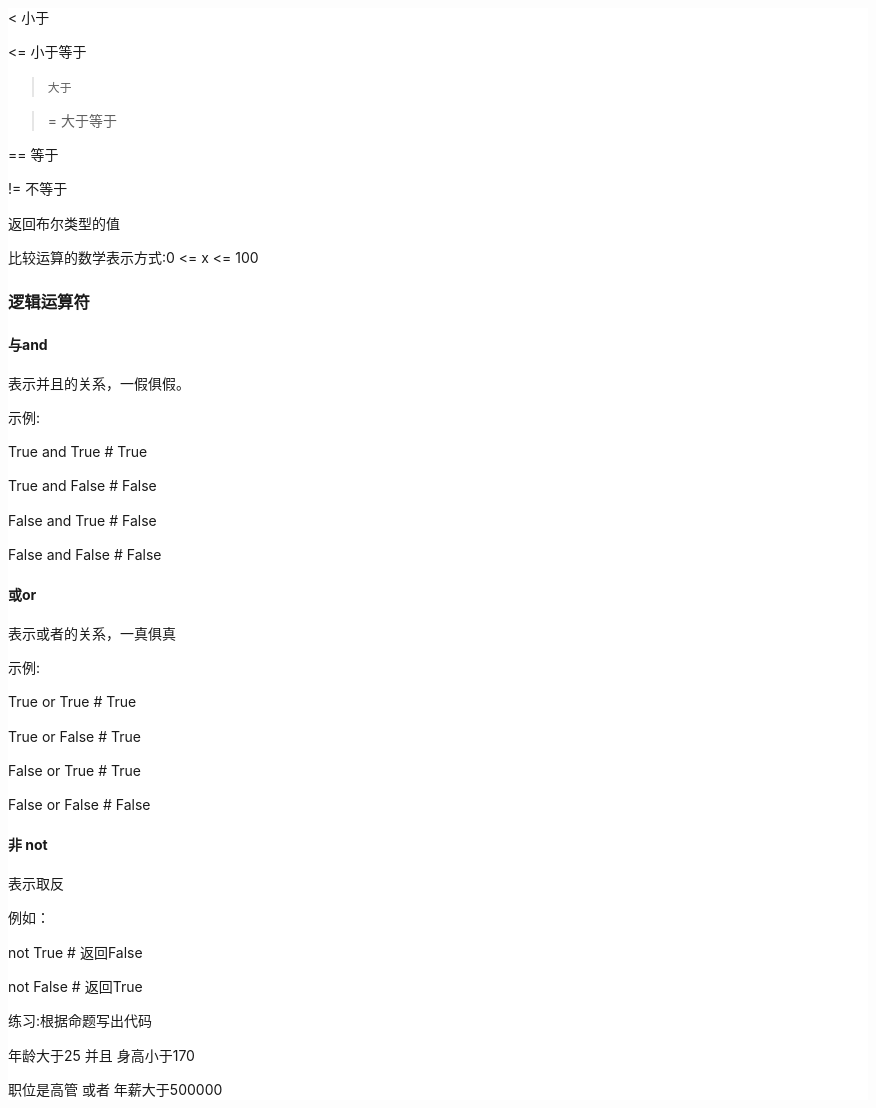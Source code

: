  <     小于

 <=    小于等于

 >     大于

 >=    大于等于

 ==    等于

 !=    不等于

返回布尔类型的值

比较运算的数学表示方式:0 <= x <= 100



### 逻辑运算符

#### 与and

表示并且的关系，一假俱假。     

示例:

  True and True   # True

  True and False  # False

  False and True  # False

False and False  # False

#### 或or

表示或者的关系，一真俱真   

 示例:

True or True    # True

True or False    # True

False or True    # True

False or False   # False 

#### 非 not 

表示取反

例如：

not True  # 返回False

not False # 返回True

练习:根据命题写出代码

年龄大于25 并且 身高小于170

职位是高管 或者 年薪大于500000
